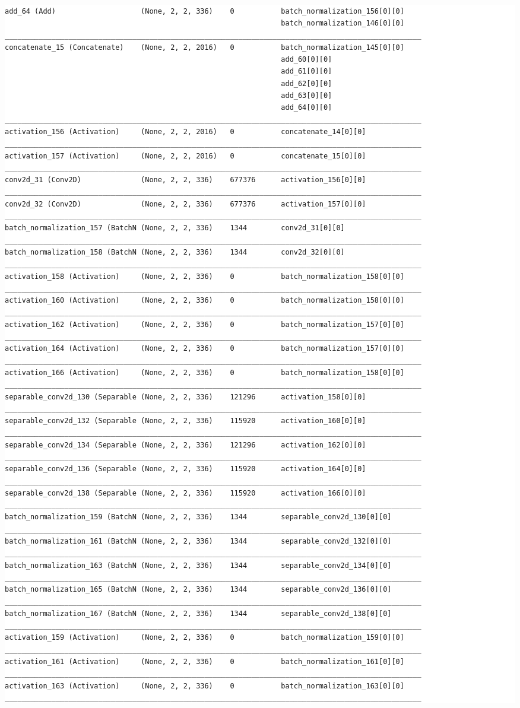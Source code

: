     add_64 (Add)                    (None, 2, 2, 336)    0           batch_normalization_156[0][0]    
                                                                     batch_normalization_146[0][0]    
    __________________________________________________________________________________________________
    concatenate_15 (Concatenate)    (None, 2, 2, 2016)   0           batch_normalization_145[0][0]    
                                                                     add_60[0][0]                     
                                                                     add_61[0][0]                     
                                                                     add_62[0][0]                     
                                                                     add_63[0][0]                     
                                                                     add_64[0][0]                     
    __________________________________________________________________________________________________
    activation_156 (Activation)     (None, 2, 2, 2016)   0           concatenate_14[0][0]             
    __________________________________________________________________________________________________
    activation_157 (Activation)     (None, 2, 2, 2016)   0           concatenate_15[0][0]             
    __________________________________________________________________________________________________
    conv2d_31 (Conv2D)              (None, 2, 2, 336)    677376      activation_156[0][0]             
    __________________________________________________________________________________________________
    conv2d_32 (Conv2D)              (None, 2, 2, 336)    677376      activation_157[0][0]             
    __________________________________________________________________________________________________
    batch_normalization_157 (BatchN (None, 2, 2, 336)    1344        conv2d_31[0][0]                  
    __________________________________________________________________________________________________
    batch_normalization_158 (BatchN (None, 2, 2, 336)    1344        conv2d_32[0][0]                  
    __________________________________________________________________________________________________
    activation_158 (Activation)     (None, 2, 2, 336)    0           batch_normalization_158[0][0]    
    __________________________________________________________________________________________________
    activation_160 (Activation)     (None, 2, 2, 336)    0           batch_normalization_158[0][0]    
    __________________________________________________________________________________________________
    activation_162 (Activation)     (None, 2, 2, 336)    0           batch_normalization_157[0][0]    
    __________________________________________________________________________________________________
    activation_164 (Activation)     (None, 2, 2, 336)    0           batch_normalization_157[0][0]    
    __________________________________________________________________________________________________
    activation_166 (Activation)     (None, 2, 2, 336)    0           batch_normalization_158[0][0]    
    __________________________________________________________________________________________________
    separable_conv2d_130 (Separable (None, 2, 2, 336)    121296      activation_158[0][0]             
    __________________________________________________________________________________________________
    separable_conv2d_132 (Separable (None, 2, 2, 336)    115920      activation_160[0][0]             
    __________________________________________________________________________________________________
    separable_conv2d_134 (Separable (None, 2, 2, 336)    121296      activation_162[0][0]             
    __________________________________________________________________________________________________
    separable_conv2d_136 (Separable (None, 2, 2, 336)    115920      activation_164[0][0]             
    __________________________________________________________________________________________________
    separable_conv2d_138 (Separable (None, 2, 2, 336)    115920      activation_166[0][0]             
    __________________________________________________________________________________________________
    batch_normalization_159 (BatchN (None, 2, 2, 336)    1344        separable_conv2d_130[0][0]       
    __________________________________________________________________________________________________
    batch_normalization_161 (BatchN (None, 2, 2, 336)    1344        separable_conv2d_132[0][0]       
    __________________________________________________________________________________________________
    batch_normalization_163 (BatchN (None, 2, 2, 336)    1344        separable_conv2d_134[0][0]       
    __________________________________________________________________________________________________
    batch_normalization_165 (BatchN (None, 2, 2, 336)    1344        separable_conv2d_136[0][0]       
    __________________________________________________________________________________________________
    batch_normalization_167 (BatchN (None, 2, 2, 336)    1344        separable_conv2d_138[0][0]       
    __________________________________________________________________________________________________
    activation_159 (Activation)     (None, 2, 2, 336)    0           batch_normalization_159[0][0]    
    __________________________________________________________________________________________________
    activation_161 (Activation)     (None, 2, 2, 336)    0           batch_normalization_161[0][0]    
    __________________________________________________________________________________________________
    activation_163 (Activation)     (None, 2, 2, 336)    0           batch_normalization_163[0][0]    
    __________________________________________________________________________________________________